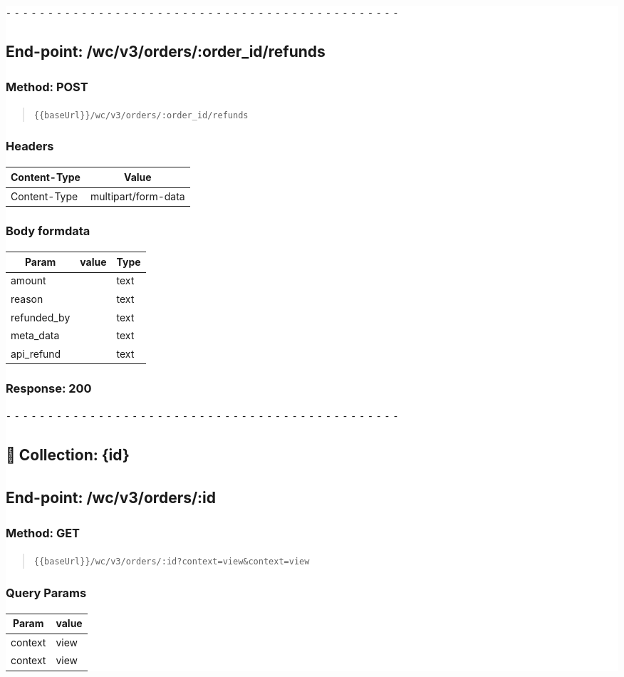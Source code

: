 
⁃ ⁃ ⁃ ⁃ ⁃ ⁃ ⁃ ⁃ ⁃ ⁃ ⁃ ⁃ ⁃ ⁃ ⁃ ⁃ ⁃ ⁃ ⁃ ⁃ ⁃ ⁃ ⁃ ⁃ ⁃ ⁃ ⁃ ⁃ ⁃ ⁃ ⁃ ⁃ ⁃ ⁃ ⁃ ⁃ ⁃ ⁃ ⁃ ⁃ ⁃ ⁃ ⁃ ⁃ ⁃ ⁃ ⁃

## End-point: /wc/v3/orders/:order_id/refunds
### Method: POST
>```
>{{baseUrl}}/wc/v3/orders/:order_id/refunds
>```
### Headers

|Content-Type|Value|
|---|---|
|Content-Type|multipart/form-data|


### Body formdata

|Param|value|Type|
|---|---|---|
|amount|<string>|text|
|reason|<string>|text|
|refunded_by|<string>|text|
|meta_data|<string>|text|
|api_refund|<string>|text|


### Response: 200
```json

```


⁃ ⁃ ⁃ ⁃ ⁃ ⁃ ⁃ ⁃ ⁃ ⁃ ⁃ ⁃ ⁃ ⁃ ⁃ ⁃ ⁃ ⁃ ⁃ ⁃ ⁃ ⁃ ⁃ ⁃ ⁃ ⁃ ⁃ ⁃ ⁃ ⁃ ⁃ ⁃ ⁃ ⁃ ⁃ ⁃ ⁃ ⁃ ⁃ ⁃ ⁃ ⁃ ⁃ ⁃ ⁃ ⁃ ⁃
## 📁 Collection: {id} 


## End-point: /wc/v3/orders/:id
### Method: GET
>```
>{{baseUrl}}/wc/v3/orders/:id?context=view&context=view
>```
### Query Params

|Param|value|
|---|---|
|context|view|
|context|view|
